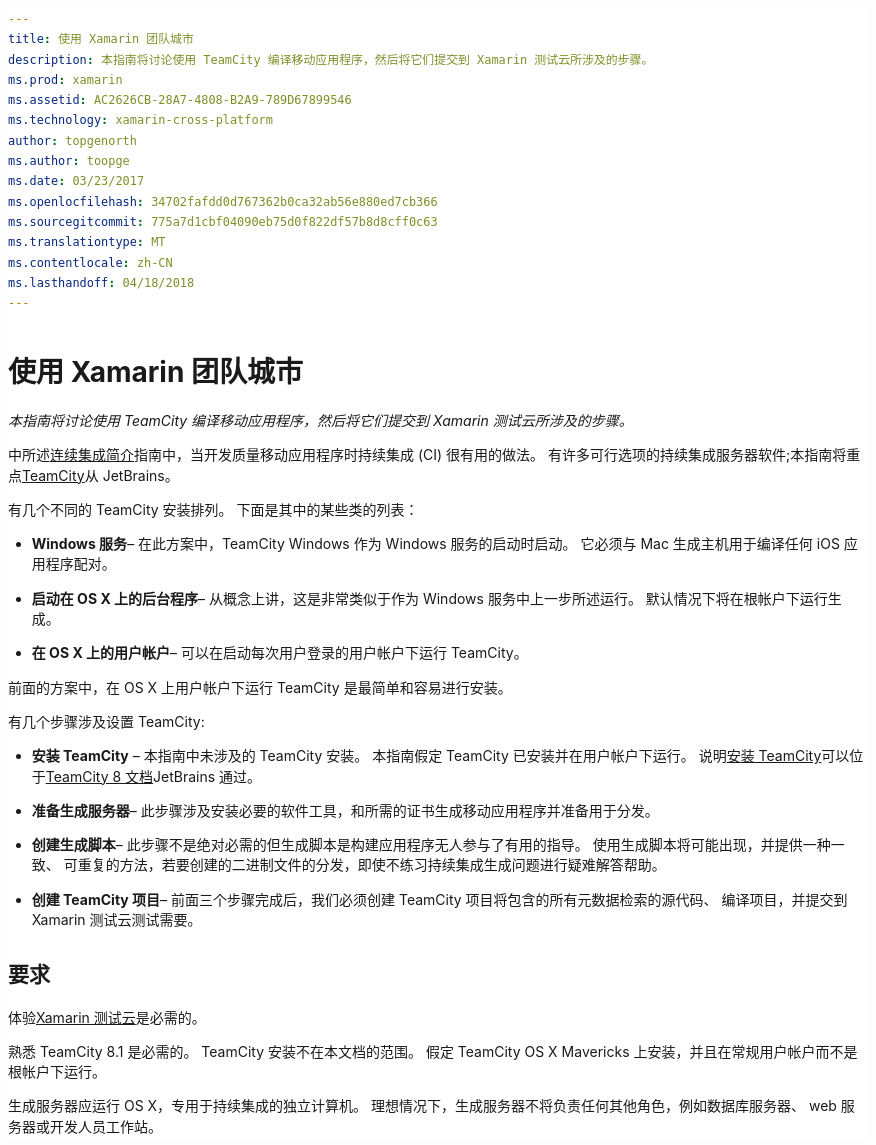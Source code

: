 ```yaml
---
title: 使用 Xamarin 团队城市
description: 本指南将讨论使用 TeamCity 编译移动应用程序，然后将它们提交到 Xamarin 测试云所涉及的步骤。
ms.prod: xamarin
ms.assetid: AC2626CB-28A7-4808-B2A9-789D67899546
ms.technology: xamarin-cross-platform
author: topgenorth
ms.author: toopge
ms.date: 03/23/2017
ms.openlocfilehash: 34702fafdd0d767362b0ca32ab56e880ed7cb366
ms.sourcegitcommit: 775a7d1cbf04090eb75d0f822df57b8d8cff0c63
ms.translationtype: MT
ms.contentlocale: zh-CN
ms.lasthandoff: 04/18/2018
---
```

# <a name="using-team-city-with-xamarin"></a>使用 Xamarin 团队城市

_本指南将讨论使用 TeamCity 编译移动应用程序，然后将它们提交到 Xamarin 测试云所涉及的步骤。_

中所述[连续集成简介](~/tools/ci/intro-to-ci.md)指南中，当开发质量移动应用程序时持续集成 (CI) 很有用的做法。 有许多可行选项的持续集成服务器软件;本指南将重点[TeamCity](http://www.jetbrains.com/teamcity/)从 JetBrains。

有几个不同的 TeamCity 安装排列。 下面是其中的某些类的列表：

- **Windows 服务**– 在此方案中，TeamCity Windows 作为 Windows 服务的启动时启动。 它必须与 Mac 生成主机用于编译任何 iOS 应用程序配对。

- **启动在 OS X 上的后台程序**– 从概念上讲，这是非常类似于作为 Windows 服务中上一步所述运行。 默认情况下将在根帐户下运行生成。

- **在 OS X 上的用户帐户**– 可以在启动每次用户登录的用户帐户下运行 TeamCity。

前面的方案中，在 OS X 上用户帐户下运行 TeamCity 是最简单和容易进行安装。

有几个步骤涉及设置 TeamCity:

- **安装 TeamCity** – 本指南中未涉及的 TeamCity 安装。 本指南假定 TeamCity 已安装并在用户帐户下运行。 说明[安装 TeamCity](http://confluence.jetbrains.com/display/TCD8/Installation)可以位于[TeamCity 8 文档](http://confluence.jetbrains.com/display/TCD8/TeamCity+Documentation)JetBrains 通过。

- **准备生成服务器**– 此步骤涉及安装必要的软件工具，和所需的证书生成移动应用程序并准备用于分发。

- **创建生成脚本**– 此步骤不是绝对必需的但生成脚本是构建应用程序无人参与了有用的指导。 使用生成脚本将可能出现，并提供一种一致、 可重复的方法，若要创建的二进制文件的分发，即使不练习持续集成生成问题进行疑难解答帮助。

- **创建 TeamCity 项目**– 前面三个步骤完成后，我们必须创建 TeamCity 项目将包含的所有元数据检索的源代码、 编译项目，并提交到 Xamarin 测试云测试需要。

## <a name="requirements"></a>要求

体验[Xamarin 测试云](https://developer.xamarin.com/guides/testcloud)是必需的。

熟悉 TeamCity 8.1 是必需的。 TeamCity 安装不在本文档的范围。 假定 TeamCity OS X Mavericks 上安装，并且在常规用户帐户而不是根帐户下运行。

生成服务器应运行 OS X，专用于持续集成的独立计算机。 理想情况下，生成服务器不将负责任何其他角色，例如数据库服务器、 web 服务器或开发人员工作站。
